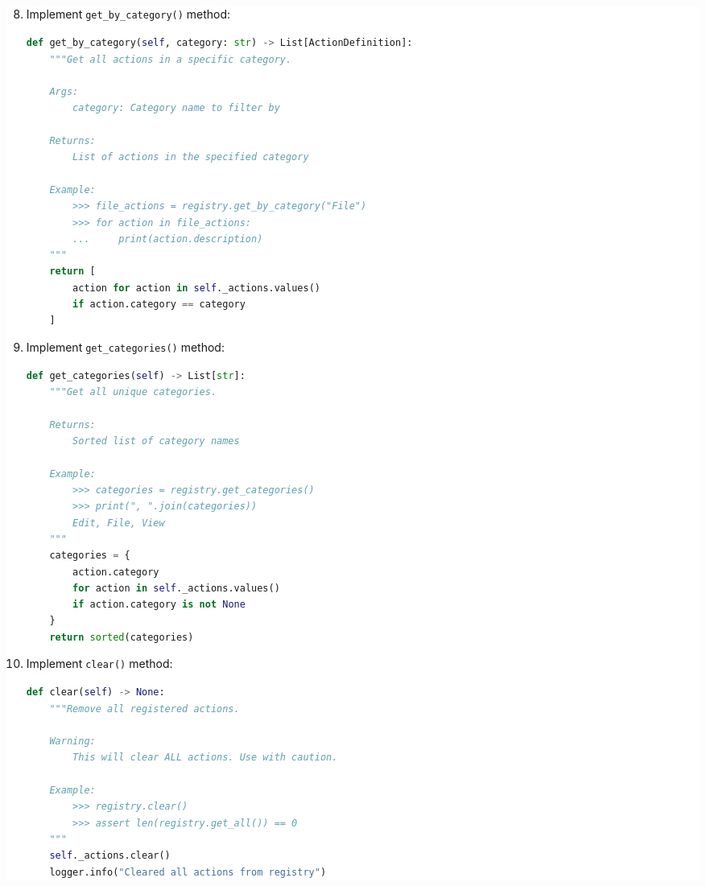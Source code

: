 8. Implement `get_by_category()` method:
   ```python
   def get_by_category(self, category: str) -> List[ActionDefinition]:
       """Get all actions in a specific category.

       Args:
           category: Category name to filter by

       Returns:
           List of actions in the specified category

       Example:
           >>> file_actions = registry.get_by_category("File")
           >>> for action in file_actions:
           ...     print(action.description)
       """
       return [
           action for action in self._actions.values()
           if action.category == category
       ]
   ```

9. Implement `get_categories()` method:
   ```python
   def get_categories(self) -> List[str]:
       """Get all unique categories.

       Returns:
           Sorted list of category names

       Example:
           >>> categories = registry.get_categories()
           >>> print(", ".join(categories))
           Edit, File, View
       """
       categories = {
           action.category
           for action in self._actions.values()
           if action.category is not None
       }
       return sorted(categories)
   ```

10. Implement `clear()` method:
    ```python
    def clear(self) -> None:
        """Remove all registered actions.

        Warning:
            This will clear ALL actions. Use with caution.

        Example:
            >>> registry.clear()
            >>> assert len(registry.get_all()) == 0
        """
        self._actions.clear()
        logger.info("Cleared all actions from registry")
    ```
